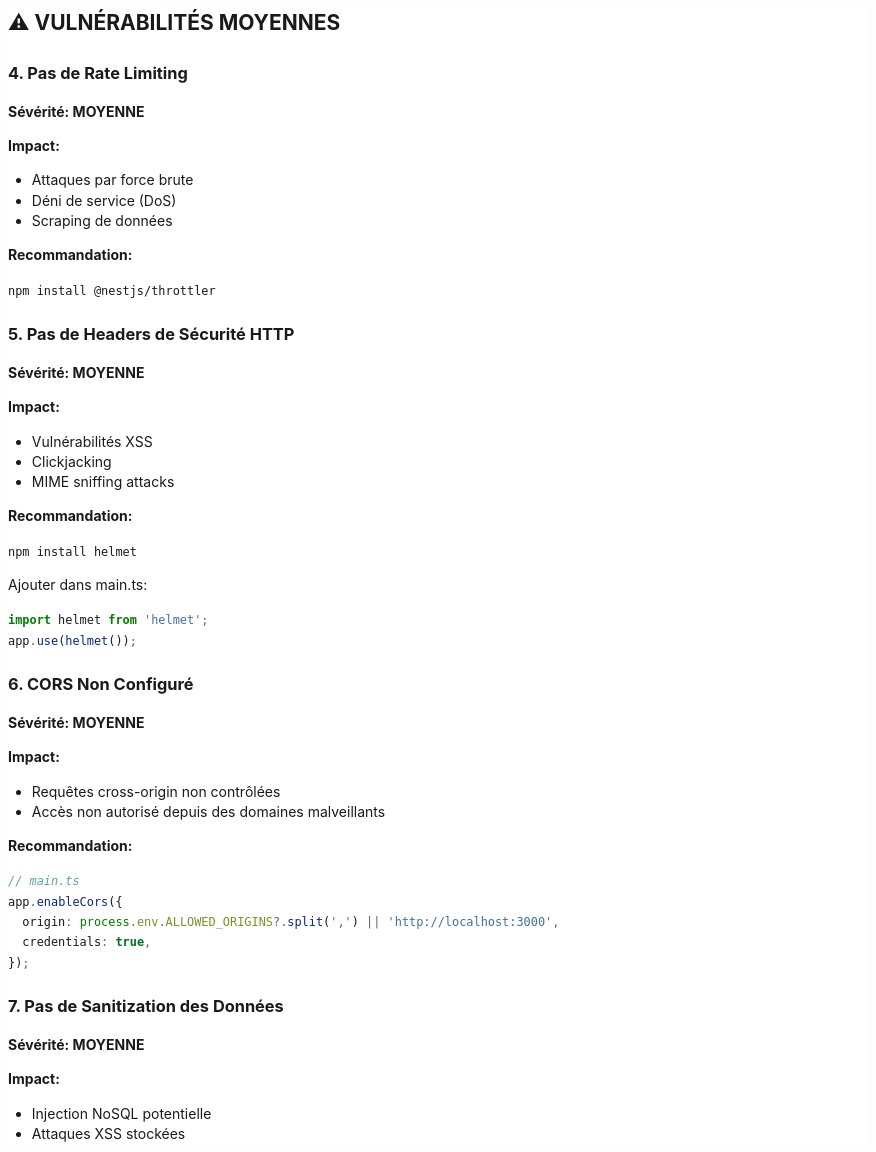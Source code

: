 
## ⚠️ VULNÉRABILITÉS MOYENNES

### 4. Pas de Rate Limiting
**Sévérité: MOYENNE**

**Impact:**
- Attaques par force brute
- Déni de service (DoS)
- Scraping de données

**Recommandation:**
```bash
npm install @nestjs/throttler
```

### 5. Pas de Headers de Sécurité HTTP
**Sévérité: MOYENNE**

**Impact:**
- Vulnérabilités XSS
- Clickjacking
- MIME sniffing attacks

**Recommandation:**
```bash
npm install helmet
```

Ajouter dans main.ts:
```typescript
import helmet from 'helmet';
app.use(helmet());
```

### 6. CORS Non Configuré
**Sévérité: MOYENNE**

**Impact:**
- Requêtes cross-origin non contrôlées
- Accès non autorisé depuis des domaines malveillants

**Recommandation:**
```typescript
// main.ts
app.enableCors({
  origin: process.env.ALLOWED_ORIGINS?.split(',') || 'http://localhost:3000',
  credentials: true,
});
```

### 7. Pas de Sanitization des Données
**Sévérité: MOYENNE**

**Impact:**
- Injection NoSQL potentielle
- Attaques XSS stockées
